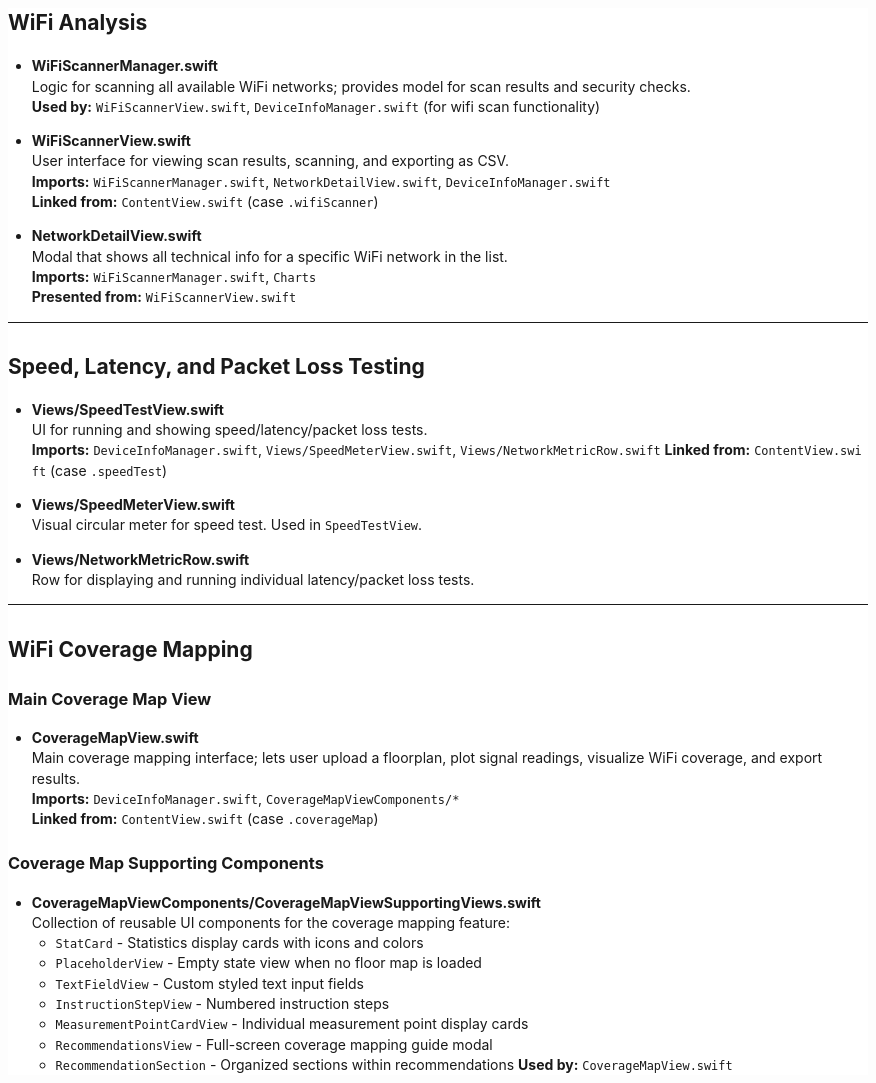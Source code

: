 ## WiFi Analysis

- **WiFiScannerManager.swift**  
  Logic for scanning all available WiFi networks; provides model for scan results and security checks.  
  **Used by:** `WiFiScannerView.swift`, `DeviceInfoManager.swift` (for wifi scan functionality)

- **WiFiScannerView.swift**  
  User interface for viewing scan results, scanning, and exporting as CSV.  
  **Imports:** `WiFiScannerManager.swift`, `NetworkDetailView.swift`, `DeviceInfoManager.swift`  
  **Linked from:** `ContentView.swift` (case `.wifiScanner`)

- **NetworkDetailView.swift**  
  Modal that shows all technical info for a specific WiFi network in the list.  
  **Imports:** `WiFiScannerManager.swift`, `Charts`  
  **Presented from:** `WiFiScannerView.swift`

---

## Speed, Latency, and Packet Loss Testing

- **Views/SpeedTestView.swift**  
  UI for running and showing speed/latency/packet loss tests.  
  **Imports:** `DeviceInfoManager.swift`, `Views/SpeedMeterView.swift`, `Views/NetworkMetricRow.swift`
  **Linked from:** `ContentView.swift` (case `.speedTest`)

- **Views/SpeedMeterView.swift**  
  Visual circular meter for speed test. Used in `SpeedTestView`.

- **Views/NetworkMetricRow.swift**  
  Row for displaying and running individual latency/packet loss tests.

---

## WiFi Coverage Mapping

### Main Coverage Map View
- **CoverageMapView.swift**  
  Main coverage mapping interface; lets user upload a floorplan, plot signal readings, visualize WiFi coverage, and export results.  
  **Imports:** `DeviceInfoManager.swift`, `CoverageMapViewComponents/*`  
  **Linked from:** `ContentView.swift` (case `.coverageMap`)

### Coverage Map Supporting Components
- **CoverageMapViewComponents/CoverageMapViewSupportingViews.swift**  
  Collection of reusable UI components for the coverage mapping feature:
  - `StatCard` - Statistics display cards with icons and colors
  - `PlaceholderView` - Empty state view when no floor map is loaded
  - `TextFieldView` - Custom styled text input fields
  - `InstructionStepView` - Numbered instruction steps
  - `MeasurementPointCardView` - Individual measurement point display cards
  - `RecommendationsView` - Full-screen coverage mapping guide modal
  - `RecommendationSection` - Organized sections within recommendations
  **Used by:** `CoverageMapView.swift`
